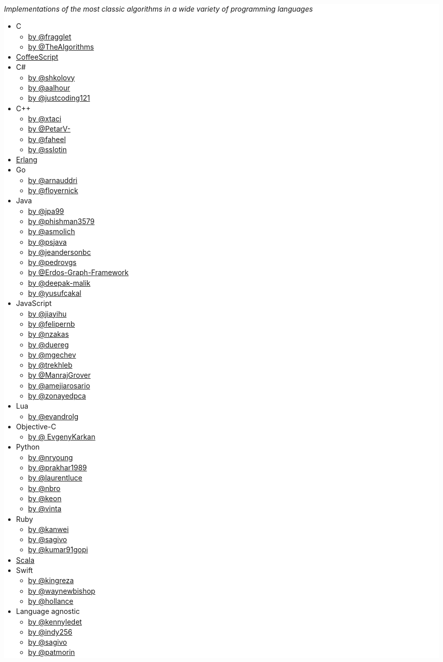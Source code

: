 *Implementations of the most classic algorithms in a wide variety of programming languages*

* C
    * [by @fragglet](https://github.com/fragglet/c-algorithms)
    * [by @TheAlgorithms](https://github.com/TheAlgorithms/C)
* [CoffeeScript](https://github.com/BrunoRB/algorithms.coffee)
* C#
    * [by @shkolovy](https://github.com/shkolovy/classic-algorithms)
    * [by @aalhour](https://github.com/aalhour/C-Sharp-Algorithms)
    * [by @justcoding121](https://github.com/justcoding121/Advanced-Algorithms)
* C++
    * [by @xtaci](https://github.com/xtaci/algorithms)
    * [by @PetarV-](https://github.com/PetarV-/Algorithms)
    * [by @faheel](https://github.com/faheel/Algos)
    * [by @sslotin](http://github.com/sslotin/algo)
* [Erlang](https://github.com/aggelgian/erlang-algorithms)
* Go
    * [by @arnauddri](https://github.com/arnauddri/algorithms)
    * [by @floyernick](https://github.com/floyernick/Data-Structures-and-Algorithms)
* Java
    * [by @jpa99](https://github.com/jpa99/Algorithms)
    * [by @phishman3579](https://github.com/phishman3579/java-algorithms-implementation)
    * [by @asmolich](https://github.com/asmolich/algorithms)
    * [by @psjava](https://github.com/psjava/psjava)
    * [by @jeandersonbc](https://github.com/jeandersonbc/algorithms-and-ds)
    * [by @pedrovgs](https://github.com/pedrovgs/Algorithms)
    * [by @Erdos-Graph-Framework](https://github.com/Erdos-Graph-Framework/Erdos)
    * [by @deepak-malik](https://github.com/deepak-malik/Data-Structures-In-Java)
    * [by @yusufcakal](https://github.com/yusufcakal/algorithms)
* JavaScript
    * [by @jiayihu](https://github.com/jiayihu/pretty-algorithms)
    * [by @felipernb](https://github.com/felipernb/algorithms.js)
    * [by @nzakas](https://github.com/nzakas/computer-science-in-javascript)
    * [by @duereg](https://github.com/duereg/js-algorithms)
    * [by @mgechev](https://github.com/mgechev/javascript-algorithms)
    * [by @trekhleb](https://github.com/trekhleb/javascript-algorithms)
    * [by @ManrajGrover](https://github.com/ManrajGrover/algorithms-js)
    * [by @amejiarosario](https://github.com/amejiarosario/dsa.js)
    * [by @zonayedpca](https://github.com/zonayedpca/AlgoDS.js)
* Lua
    * [by @evandrolg](https://github.com/EvandroLG/computer_science_in_lua)
* Objective-C
    * [by @ EvgenyKarkan](https://github.com/EvgenyKarkan/EKAlgorithms)
* Python
    * [by @nryoung](https://github.com/nryoung/algorithms)
    * [by @prakhar1989](https://github.com/prakhar1989/Algorithms)
    * [by @laurentluce](https://github.com/laurentluce/python-algorithms)
    * [by @nbro](https://github.com/nbro/ands)
    * [by @keon](https://github.com/keon/algorithms)
    * [by @vinta](https://github.com/vinta/fuck-coding-interviews)
* Ruby
    * [by @kanwei](https://github.com/kanwei/algorithms)
    * [by @sagivo](https://github.com/sagivo/algorithms)
    * [by @kumar91gopi](https://github.com/kumar91gopi/Algorithms-and-Data-Structures-in-Ruby)
* [Scala](https://github.com/vkostyukov/scalacaster)
* Swift
    * [by @kingreza](https://github.com/kingreza/Swift-Algorithms-Strings-)
    * [by @waynewbishop](https://github.com/waynewbishop/SwiftStructures)
    * [by @hollance](https://github.com/hollance/swift-algorithm-club)
* Language agnostic
    * [by @kennyledet](https://github.com/kennyledet/Algorithm-Implementations)
    * [by @indy256](https://github.com/indy256/codelibrary)
    * [by @sagivo](https://github.com/sagivo/algorithms)
    * [by @patmorin](https://github.com/patmorin/ods)